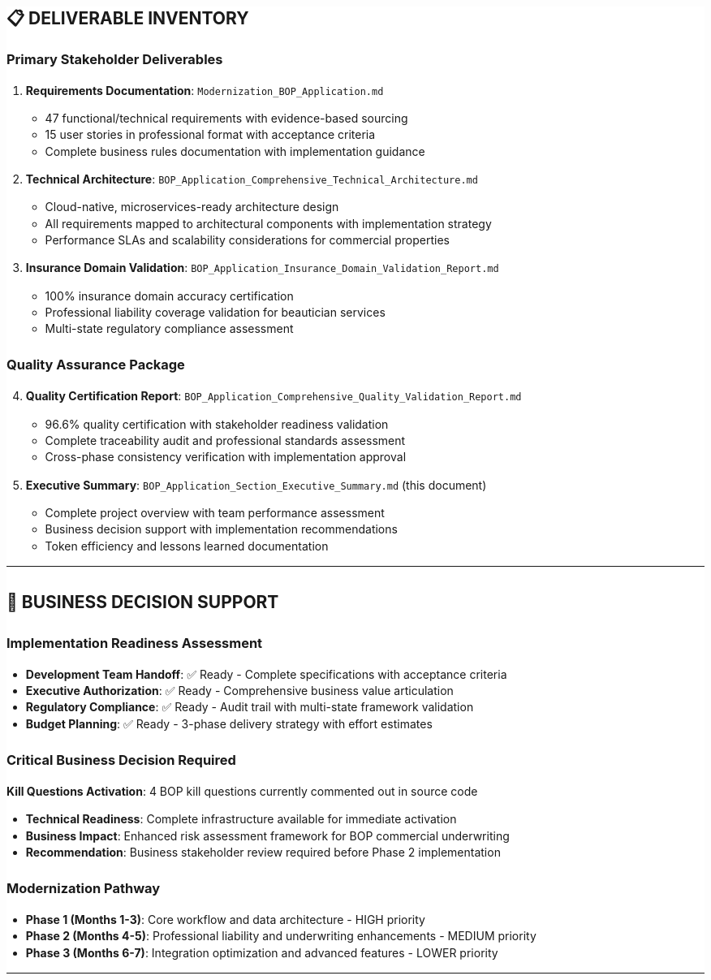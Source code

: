 
## 📋 DELIVERABLE INVENTORY

### **Primary Stakeholder Deliverables**
1. **Requirements Documentation**: `Modernization_BOP_Application.md`
   - 47 functional/technical requirements with evidence-based sourcing
   - 15 user stories in professional format with acceptance criteria
   - Complete business rules documentation with implementation guidance

2. **Technical Architecture**: `BOP_Application_Comprehensive_Technical_Architecture.md`
   - Cloud-native, microservices-ready architecture design
   - All requirements mapped to architectural components with implementation strategy
   - Performance SLAs and scalability considerations for commercial properties

3. **Insurance Domain Validation**: `BOP_Application_Insurance_Domain_Validation_Report.md`
   - 100% insurance domain accuracy certification
   - Professional liability coverage validation for beautician services
   - Multi-state regulatory compliance assessment

### **Quality Assurance Package**
4. **Quality Certification Report**: `BOP_Application_Comprehensive_Quality_Validation_Report.md`
   - 96.6% quality certification with stakeholder readiness validation
   - Complete traceability audit and professional standards assessment
   - Cross-phase consistency verification with implementation approval

5. **Executive Summary**: `BOP_Application_Section_Executive_Summary.md` (this document)
   - Complete project overview with team performance assessment
   - Business decision support with implementation recommendations
   - Token efficiency and lessons learned documentation

---

## 🎯 BUSINESS DECISION SUPPORT

### **Implementation Readiness Assessment**
- **Development Team Handoff**: ✅ Ready - Complete specifications with acceptance criteria
- **Executive Authorization**: ✅ Ready - Comprehensive business value articulation  
- **Regulatory Compliance**: ✅ Ready - Audit trail with multi-state framework validation
- **Budget Planning**: ✅ Ready - 3-phase delivery strategy with effort estimates

### **Critical Business Decision Required**
**Kill Questions Activation**: 4 BOP kill questions currently commented out in source code
- **Technical Readiness**: Complete infrastructure available for immediate activation
- **Business Impact**: Enhanced risk assessment framework for BOP commercial underwriting
- **Recommendation**: Business stakeholder review required before Phase 2 implementation

### **Modernization Pathway**
- **Phase 1 (Months 1-3)**: Core workflow and data architecture - HIGH priority
- **Phase 2 (Months 4-5)**: Professional liability and underwriting enhancements - MEDIUM priority  
- **Phase 3 (Months 6-7)**: Integration optimization and advanced features - LOWER priority

---